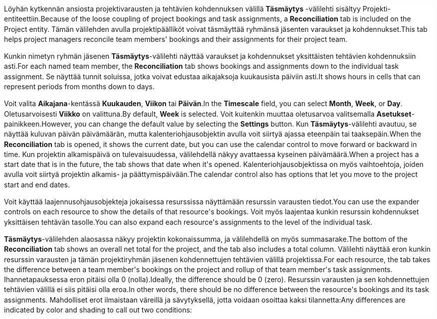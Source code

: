 <span data-ttu-id="fb7c9-109">Löyhän kytkennän ansiosta projektivarausten ja tehtävien kohdennuksen välillä **Täsmäytys** -välilehti sisältyy Projekti-entiteettiin.</span><span class="sxs-lookup"><span data-stu-id="fb7c9-109">Because of the loose coupling of project bookings and task assignments, a **Reconciliation** tab is included on the Project entity.</span></span> <span data-ttu-id="fb7c9-110">Tämän välilehden avulla projektipäälliköt voivat täsmäyttää ryhmänsä jäsenten varaukset ja kohdennukset.</span><span class="sxs-lookup"><span data-stu-id="fb7c9-110">This tab helps project managers reconcile team members' bookings and their assignments for their project team.</span></span>

<span data-ttu-id="fb7c9-111">Kunkin nimetyn ryhmän jäsenen **Täsmäytys**-välilehti näyttää varaukset ja kohdennukset yksittäisten tehtävien kohdennuksiin asti.</span><span class="sxs-lookup"><span data-stu-id="fb7c9-111">For each named team member, the **Reconciliation** tab shows bookings and assignments down to the individual task assignment.</span></span> <span data-ttu-id="fb7c9-112">Se näyttää tunnit soluissa, jotka voivat edustaa aikajaksoja kuukausista päiviin asti.</span><span class="sxs-lookup"><span data-stu-id="fb7c9-112">It shows hours in cells that can represent periods from months down to days.</span></span>

<span data-ttu-id="fb7c9-113">Voit valita **Aikajana**-kentässä **Kuukauden**, **Viikon** tai **Päivän**.</span><span class="sxs-lookup"><span data-stu-id="fb7c9-113">In the **Timescale** field, you can select **Month**, **Week**, or **Day**.</span></span> <span data-ttu-id="fb7c9-114">Oletusarvoisesti **Viikko** on valittuna.</span><span class="sxs-lookup"><span data-stu-id="fb7c9-114">By default, **Week** is selected.</span></span> <span data-ttu-id="fb7c9-115">Voit kuitenkin muuttaa oletusarvoa valitsemalla **Asetukset**-painikkeen.</span><span class="sxs-lookup"><span data-stu-id="fb7c9-115">However, you can change the default value by selecting the **Settings** button.</span></span> <span data-ttu-id="fb7c9-116">Kun **Täsmäytys**-välilehti avautuu, se näyttää kuluvan päivän päivämäärän, mutta kalenteriohjausobjektin avulla voit siirtyä ajassa eteenpäin tai taaksepäin.</span><span class="sxs-lookup"><span data-stu-id="fb7c9-116">When the **Reconciliation** tab is opened, it shows the current date, but you can use the calendar control to move forward or backward in time.</span></span> <span data-ttu-id="fb7c9-117">Kun projektin alkamispäivä on tulevaisuudessa, välilehdellä näkyy avattaessa kyseinen päivämäärä.</span><span class="sxs-lookup"><span data-stu-id="fb7c9-117">When a project has a start date that is in the future, the tab shows that date when it's opened.</span></span> <span data-ttu-id="fb7c9-118">Kalenteriohjausobjektissa on myös vaihtoehtoja, joiden avulla voit siirtyä projektin alkamis- ja päättymispäivään.</span><span class="sxs-lookup"><span data-stu-id="fb7c9-118">The calendar control also has options that let you move to the project start and end dates.</span></span>

<span data-ttu-id="fb7c9-119">Voit käyttää laajennusohjausobjekteja jokaisessa resurssissa näyttämään resurssin varausten tiedot.</span><span class="sxs-lookup"><span data-stu-id="fb7c9-119">You can use the expander controls on each resource to show the details of that resource's bookings.</span></span> <span data-ttu-id="fb7c9-120">Voit myös laajentaa kunkin resurssin kohdennukset yksittäisen tehtävän tasolle.</span><span class="sxs-lookup"><span data-stu-id="fb7c9-120">You can also expand each resource's assignments to the level of the individual task.</span></span>

<span data-ttu-id="fb7c9-121">**Täsmäytys**-välilehden alaosassa näkyy projektin kokonaissumma, ja välilehdellä on myös summasarake.</span><span class="sxs-lookup"><span data-stu-id="fb7c9-121">The bottom of the **Reconciliation** tab shows an overall net total for the project, and the tab also includes a total column.</span></span> <span data-ttu-id="fb7c9-122">Välilehti näyttää eron kunkin resurssin varausten ja tämän projektiryhmän jäsenen kohdennettujen tehtävien välillä projektissa.</span><span class="sxs-lookup"><span data-stu-id="fb7c9-122">For each resource, the tab takes the difference between a team member's bookings on the project and rollup of that team member's task assignments.</span></span> <span data-ttu-id="fb7c9-123">Ihannetapauksessa eron pitäisi olla 0 (nolla).</span><span class="sxs-lookup"><span data-stu-id="fb7c9-123">Ideally, the difference should be 0 (zero).</span></span> <span data-ttu-id="fb7c9-124">Resurssin varausten ja sen kohdennettujen tehtävien välillä ei siis pitäisi olla eroa.</span><span class="sxs-lookup"><span data-stu-id="fb7c9-124">In other words, there should be no difference between the resource's bookings and its task assignments.</span></span> <span data-ttu-id="fb7c9-125">Mahdolliset erot ilmaistaan väreillä ja sävytyksellä, jotta voidaan osoittaa kaksi tilannetta:</span><span class="sxs-lookup"><span data-stu-id="fb7c9-125">Any differences are indicated by color and shading to call out two conditions:</span></span>
